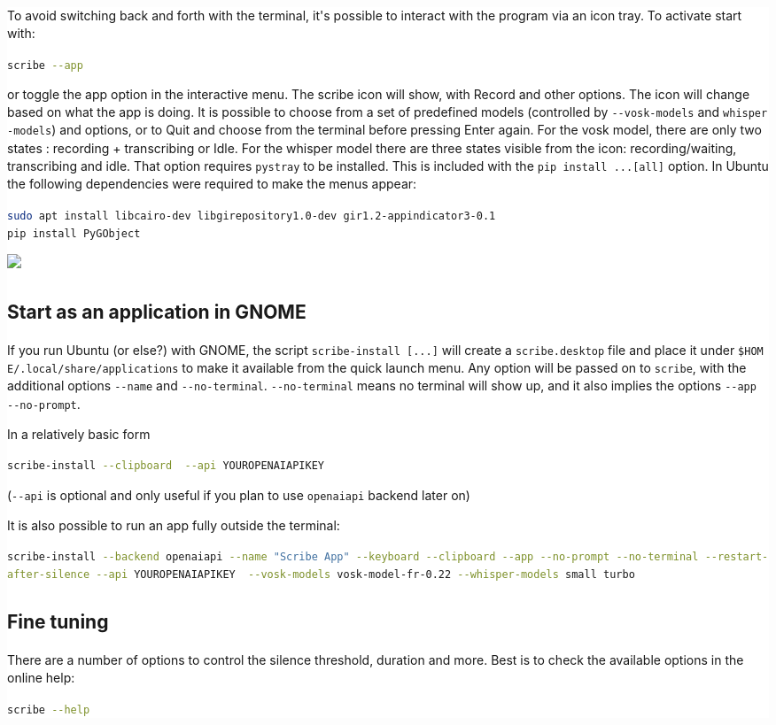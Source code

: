 To avoid switching back and forth with the terminal, it's possible to interact with the program via an icon tray.
To activate start with:
```bash
scribe --app
```
or toggle the app option in the interactive menu. The scribe icon will show, with Record and other options. The icon will change based on what the app is doing. It is possible to choose from a set
of predefined models (controlled by `--vosk-models` and `whisper-models`) and options, or to Quit and choose from the terminal before pressing Enter again.
For the vosk model, there are only two states : recording + transcribing or Idle. For the whisper model there are three states visible from the icon: recording/waiting, transcribing and idle.
That option requires `pystray` to be installed. This is included with the `pip install ...[all]` option. In Ubuntu the following dependencies were required to make the menus appear:

```bash
sudo apt install libcairo-dev libgirepository1.0-dev gir1.2-appindicator3-0.1
pip install PyGObject
```

<img src=https://github.com/user-attachments/assets/4c97f4b1-1a65-4d49-9f5a-a9f4287cfa5a width=300px>

## Start as an application in GNOME

If you run Ubuntu (or else?) with GNOME, the script `scribe-install [...]` will create a `scribe.desktop` file and place it under `$HOME/.local/share/applications`
to make it available from the quick launch menu. Any option will be passed on to `scribe`, with the additional options `--name` and `--no-terminal`.
`--no-terminal` means no terminal will show up, and it also implies the options `--app --no-prompt`.

In a relatively basic form

```bash
scribe-install --clipboard  --api YOUROPENAIAPIKEY
```
(`--api` is optional and only useful if you plan to use `openaiapi` backend later on)

It is also possible to run an app fully outside the terminal:
```bash
scribe-install --backend openaiapi --name "Scribe App" --keyboard --clipboard --app --no-prompt --no-terminal --restart-after-silence --api YOUROPENAIAPIKEY  --vosk-models vosk-model-fr-0.22 --whisper-models small turbo
```

## Fine tuning

There are a number of options to control the silence threshold, duration and more.
Best is to check the available options in the online help:

```bash
scribe --help
```
